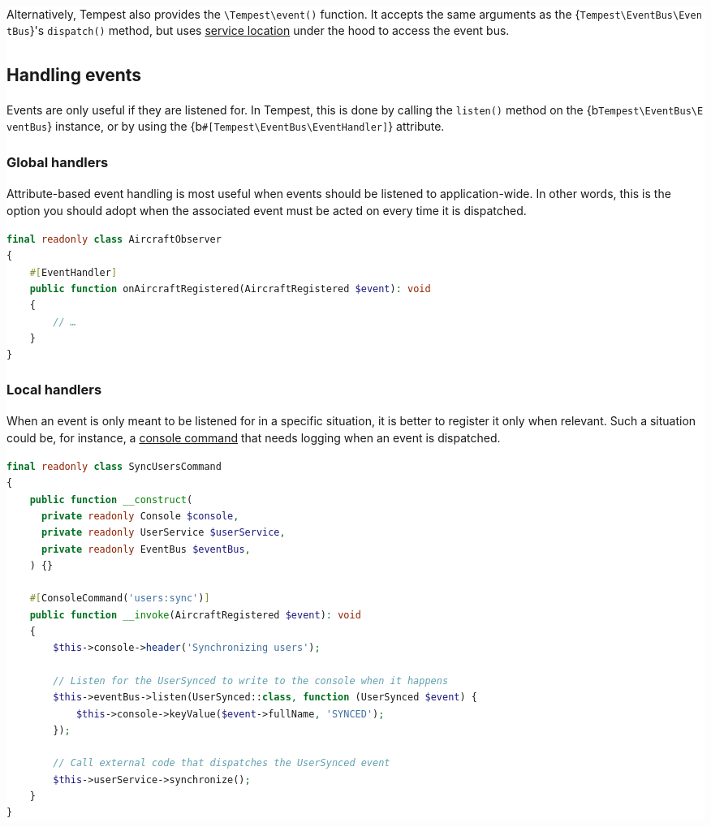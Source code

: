 ```php src/AircraftService.php
```

Alternatively, Tempest also provides the `\Tempest\event()` function. It accepts the same arguments as the {`Tempest\EventBus\EventBus`}'s `dispatch()` method, but uses [service location](../1-essentials/01-container#injected-properties) under the hood to access the event bus.

## Handling events

Events are only useful if they are listened for. In Tempest, this is done by calling the `listen()` method on the {b`Tempest\EventBus\EventBus`} instance, or by using the {b`#[Tempest\EventBus\EventHandler]`} attribute.

### Global handlers

Attribute-based event handling is most useful when events should be listened to application-wide. In other words, this is the option you should adopt when the associated event must be acted on every time it is dispatched.

```php src/AircraftObserver.php
final readonly class AircraftObserver
{
    #[EventHandler]
    public function onAircraftRegistered(AircraftRegistered $event): void
    {
        // …
    }
}
```

### Local handlers

When an event is only meant to be listened for in a specific situation, it is better to register it only when relevant. Such a situation could be, for instance, a [console command](../3-console/01-introduction) that needs logging when an event is dispatched.

```php src/SyncUsersCommand.php
final readonly class SyncUsersCommand
{
    public function __construct(
      private readonly Console $console,
      private readonly UserService $userService,
      private readonly EventBus $eventBus,
    ) {}

    #[ConsoleCommand('users:sync')]
    public function __invoke(AircraftRegistered $event): void
    {
        $this->console->header('Synchronizing users');

        // Listen for the UserSynced to write to the console when it happens
        $this->eventBus->listen(UserSynced::class, function (UserSynced $event) {
            $this->console->keyValue($event->fullName, 'SYNCED');
        });

        // Call external code that dispatches the UserSynced event
        $this->userService->synchronize();
    }
}
```
